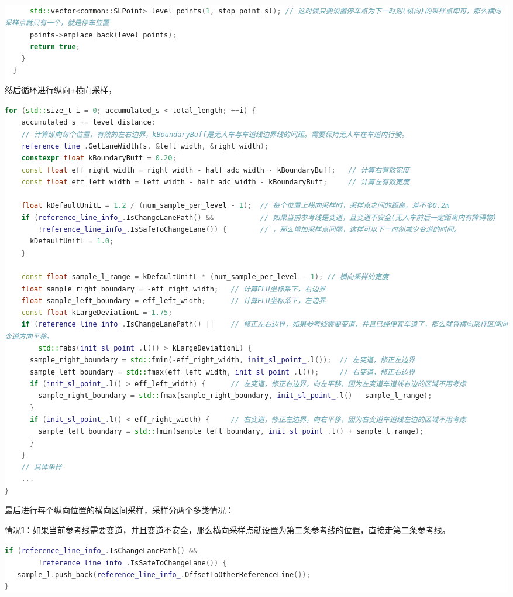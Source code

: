 ```c++
      std::vector<common::SLPoint> level_points(1, stop_point_sl); // 这时候只要设置停车点为下一时刻(纵向)的采样点即可，那么横向采样点就只有一个，就是停车位置
      points->emplace_back(level_points);
      return true;
    }
  }
```

然后循环进行纵向+横向采样，

```c++
for (std::size_t i = 0; accumulated_s < total_length; ++i) {
    accumulated_s += level_distance;
    // 计算纵向每个位置，有效的左右边界，kBoundaryBuff是无人车与车道线边界线的间距。需要保持无人车在车道内行驶。
    reference_line_.GetLaneWidth(s, &left_width, &right_width);
    constexpr float kBoundaryBuff = 0.20;
    const float eff_right_width = right_width - half_adc_width - kBoundaryBuff;   // 计算右有效宽度
    const float eff_left_width = left_width - half_adc_width - kBoundaryBuff;     // 计算左有效宽度

    float kDefaultUnitL = 1.2 / (num_sample_per_level - 1);  // 每个位置上横向采样时，采样点之间的距离，差不多0.2m
    if (reference_line_info_.IsChangeLanePath() &&           // 如果当前参考线是变道，且变道不安全(无人车前后一定距离内有障碍物)
        !reference_line_info_.IsSafeToChangeLane()) {        // ，那么增加采样点间隔，这样可以下一时刻减少变道的时间。
      kDefaultUnitL = 1.0;
    }

    const float sample_l_range = kDefaultUnitL * (num_sample_per_level - 1); // 横向采样的宽度
    float sample_right_boundary = -eff_right_width;   // 计算FLU坐标系下，右边界
    float sample_left_boundary = eff_left_width;      // 计算FLU坐标系下，左边界
    const float kLargeDeviationL = 1.75;
    if (reference_line_info_.IsChangeLanePath() ||    // 修正左右边界，如果参考线需要变道，并且已经便宜车道了，那么就将横向采样区间向变道方向平移。
        std::fabs(init_sl_point_.l()) > kLargeDeviationL) {
      sample_right_boundary = std::fmin(-eff_right_width, init_sl_point_.l());  // 左变道，修正左边界
      sample_left_boundary = std::fmax(eff_left_width, init_sl_point_.l());     // 右变道，修正右边界
      if (init_sl_point_.l() > eff_left_width) {      // 左变道，修正右边界，向左平移，因为左变道车道线右边的区域不用考虑
        sample_right_boundary = std::fmax(sample_right_boundary, init_sl_point_.l() - sample_l_range);
      }
      if (init_sl_point_.l() < eff_right_width) {     // 右变道，修正左边界，向右平移，因为右变道车道线左边的区域不用考虑
        sample_left_boundary = std::fmin(sample_left_boundary, init_sl_point_.l() + sample_l_range);
      }
    }
    // 具体采样
    ...
}
```

最后进行每个纵向位置的横向区间采样，采样分两个多类情况：

情况1：如果当前参考线需要变道，并且变道不安全，那么横向采样点就设置为第二条参考线的位置，直接走第二条参考线。

```c++
if (reference_line_info_.IsChangeLanePath() &&
        !reference_line_info_.IsSafeToChangeLane()) {
   sample_l.push_back(reference_line_info_.OffsetToOtherReferenceLine());
} 
```
